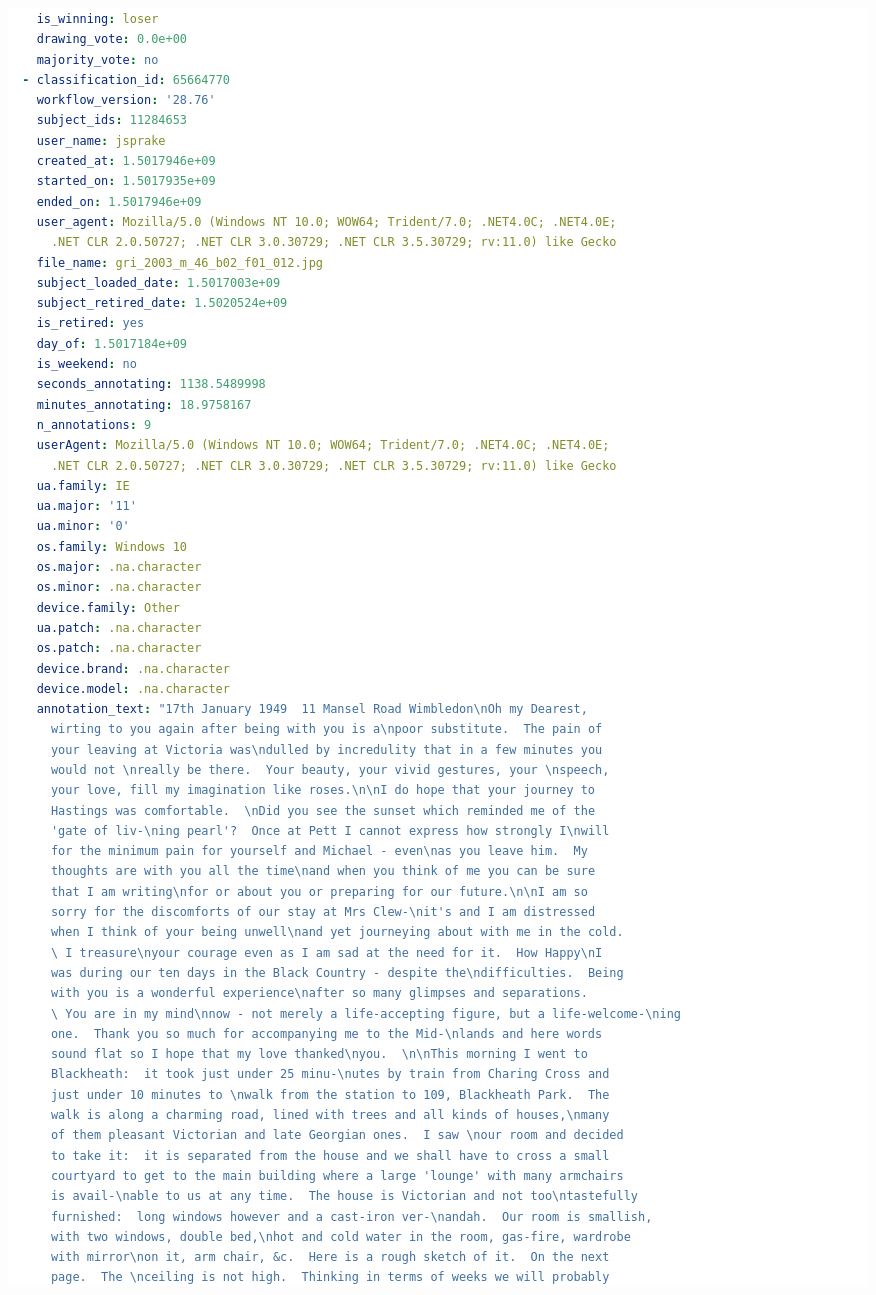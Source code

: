 ```yaml
    is_winning: loser
    drawing_vote: 0.0e+00
    majority_vote: no
  - classification_id: 65664770
    workflow_version: '28.76'
    subject_ids: 11284653
    user_name: jsprake
    created_at: 1.5017946e+09
    started_on: 1.5017935e+09
    ended_on: 1.5017946e+09
    user_agent: Mozilla/5.0 (Windows NT 10.0; WOW64; Trident/7.0; .NET4.0C; .NET4.0E;
      .NET CLR 2.0.50727; .NET CLR 3.0.30729; .NET CLR 3.5.30729; rv:11.0) like Gecko
    file_name: gri_2003_m_46_b02_f01_012.jpg
    subject_loaded_date: 1.5017003e+09
    subject_retired_date: 1.5020524e+09
    is_retired: yes
    day_of: 1.5017184e+09
    is_weekend: no
    seconds_annotating: 1138.5489998
    minutes_annotating: 18.9758167
    n_annotations: 9
    userAgent: Mozilla/5.0 (Windows NT 10.0; WOW64; Trident/7.0; .NET4.0C; .NET4.0E;
      .NET CLR 2.0.50727; .NET CLR 3.0.30729; .NET CLR 3.5.30729; rv:11.0) like Gecko
    ua.family: IE
    ua.major: '11'
    ua.minor: '0'
    os.family: Windows 10
    os.major: .na.character
    os.minor: .na.character
    device.family: Other
    ua.patch: .na.character
    os.patch: .na.character
    device.brand: .na.character
    device.model: .na.character
    annotation_text: "17th January 1949  11 Mansel Road Wimbledon\nOh my Dearest,
      wirting to you again after being with you is a\npoor substitute.  The pain of
      your leaving at Victoria was\ndulled by incredulity that in a few minutes you
      would not \nreally be there.  Your beauty, your vivid gestures, your \nspeech,
      your love, fill my imagination like roses.\n\nI do hope that your journey to
      Hastings was comfortable.  \nDid you see the sunset which reminded me of the
      'gate of liv-\ning pearl'?  Once at Pett I cannot express how strongly I\nwill
      for the minimum pain for yourself and Michael - even\nas you leave him.  My
      thoughts are with you all the time\nand when you think of me you can be sure
      that I am writing\nfor or about you or preparing for our future.\n\nI am so
      sorry for the discomforts of our stay at Mrs Clew-\nit's and I am distressed
      when I think of your being unwell\nand yet journeying about with me in the cold.
      \ I treasure\nyour courage even as I am sad at the need for it.  How Happy\nI
      was during our ten days in the Black Country - despite the\ndifficulties.  Being
      with you is a wonderful experience\nafter so many glimpses and separations.
      \ You are in my mind\nnow - not merely a life-accepting figure, but a life-welcome-\ning
      one.  Thank you so much for accompanying me to the Mid-\nlands and here words
      sound flat so I hope that my love thanked\nyou.  \n\nThis morning I went to
      Blackheath:  it took just under 25 minu-\nutes by train from Charing Cross and
      just under 10 minutes to \nwalk from the station to 109, Blackheath Park.  The
      walk is along a charming road, lined with trees and all kinds of houses,\nmany
      of them pleasant Victorian and late Georgian ones.  I saw \nour room and decided
      to take it:  it is separated from the house and we shall have to cross a small
      courtyard to get to the main building where a large 'lounge' with many armchairs
      is avail-\nable to us at any time.  The house is Victorian and not too\ntastefully
      furnished:  long windows however and a cast-iron ver-\nandah.  Our room is smallish,
      with two windows, double bed,\nhot and cold water in the room, gas-fire, wardrobe
      with mirror\non it, arm chair, &c.  Here is a rough sketch of it.  On the next
      page.  The \nceiling is not high.  Thinking in terms of weeks we will probably
```